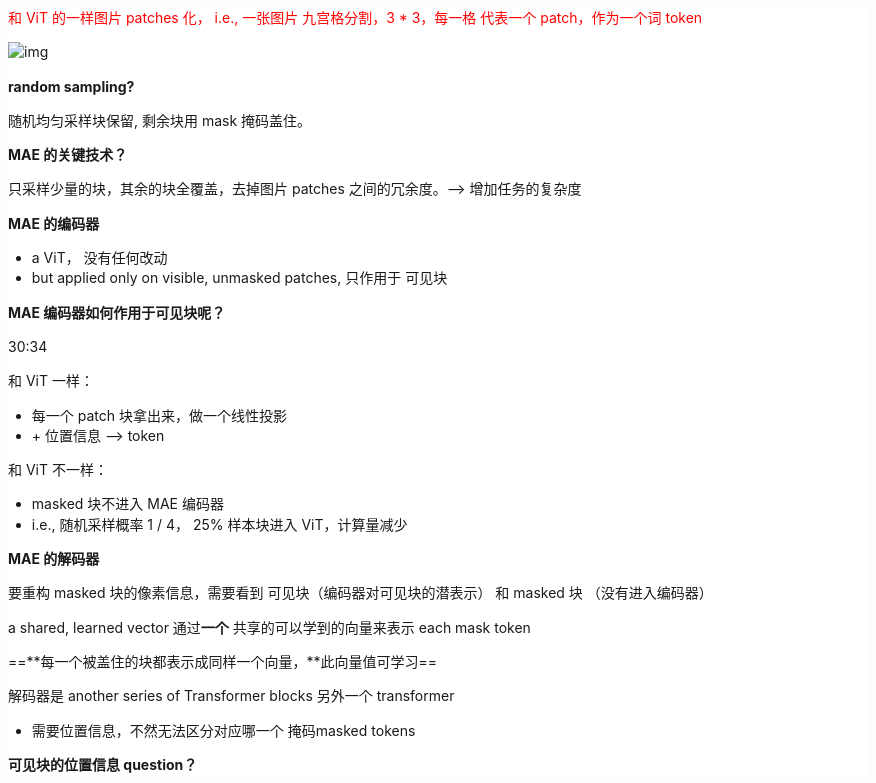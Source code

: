 


<font color=red>和 ViT 的一样图片 patches 化， i.e., 一张图片 九宫格分割，3 * 3，每一格 代表一个 patch，作为一个词 token</font>



![img](https://i0.hdslb.com/bfs/note/29d408076e5b05e55be18a35f38e3cb7ca360347.png@620w_!web-note.webp)



**random sampling?**

随机均匀采样块保留, 剩余块用 mask 掩码盖住。



**MAE 的关键技术？**

只采样少量的块，其余的块全覆盖，去掉图片 patches 之间的冗余度。--> 增加任务的复杂度



**MAE 的编码器**

- a ViT， 没有任何改动
- but applied only on visible, unmasked patches, 只作用于 可见块



**MAE 编码器如何作用于可见块呢？**



30:34



和 ViT 一样：

- 每一个 patch 块拿出来，做一个线性投影
- \+ 位置信息 --> token 



和 ViT 不一样：

- masked 块不进入 MAE 编码器
- i.e., 随机采样概率 1 / 4， 25% 样本块进入 ViT，计算量减少



**MAE 的解码器**

要重构 masked 块的像素信息，需要看到 可见块（编码器对可见块的潜表示） 和 masked 块 （没有进入编码器）



a shared, learned vector 通过**一个** 共享的可以学到的向量来表示 each mask token 



==**每一个被盖住的块都表示成同样一个向量，**此向量值可学习==



解码器是 another series of Transformer blocks 另外一个 transformer

- 需要位置信息，不然无法区分对应哪一个 掩码masked tokens 



**可见块的位置信息 question？**
